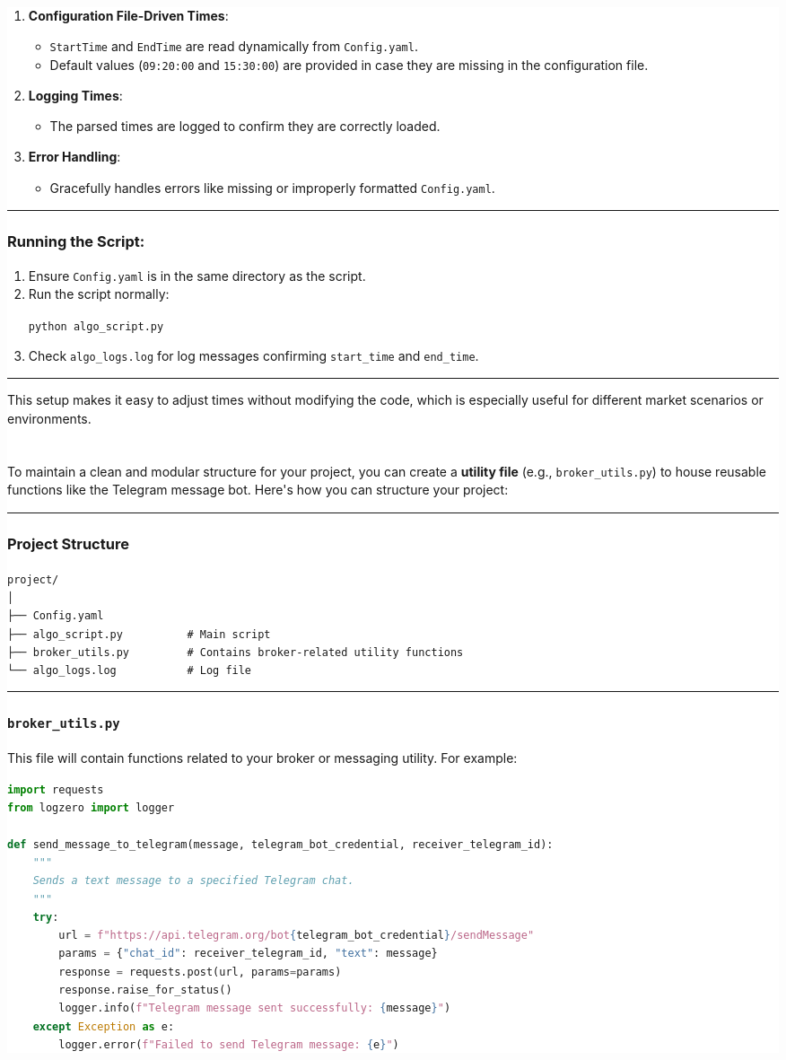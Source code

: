 1. **Configuration File-Driven Times**:
   - `StartTime` and `EndTime` are read dynamically from `Config.yaml`.
   - Default values (`09:20:00` and `15:30:00`) are provided in case they are missing in the configuration file.

2. **Logging Times**:
   - The parsed times are logged to confirm they are correctly loaded.

3. **Error Handling**:
   - Gracefully handles errors like missing or improperly formatted `Config.yaml`.

---

### Running the Script:

1. Ensure `Config.yaml` is in the same directory as the script.
2. Run the script normally:
   ```bash
   python algo_script.py
   ```
3. Check `algo_logs.log` for log messages confirming `start_time` and `end_time`.

---

This setup makes it easy to adjust times without modifying the code, which is especially useful for different market scenarios or environments.

#


To maintain a clean and modular structure for your project, you can create a **utility file** (e.g., `broker_utils.py`) to house reusable functions like the Telegram message bot. Here's how you can structure your project:

---

### Project Structure
```
project/
│
├── Config.yaml
├── algo_script.py          # Main script
├── broker_utils.py         # Contains broker-related utility functions
└── algo_logs.log           # Log file
```

---

### `broker_utils.py`
This file will contain functions related to your broker or messaging utility. For example:

```python
import requests
from logzero import logger

def send_message_to_telegram(message, telegram_bot_credential, receiver_telegram_id):
    """
    Sends a text message to a specified Telegram chat.
    """
    try:
        url = f"https://api.telegram.org/bot{telegram_bot_credential}/sendMessage"
        params = {"chat_id": receiver_telegram_id, "text": message}
        response = requests.post(url, params=params)
        response.raise_for_status()
        logger.info(f"Telegram message sent successfully: {message}")
    except Exception as e:
        logger.error(f"Failed to send Telegram message: {e}")

```